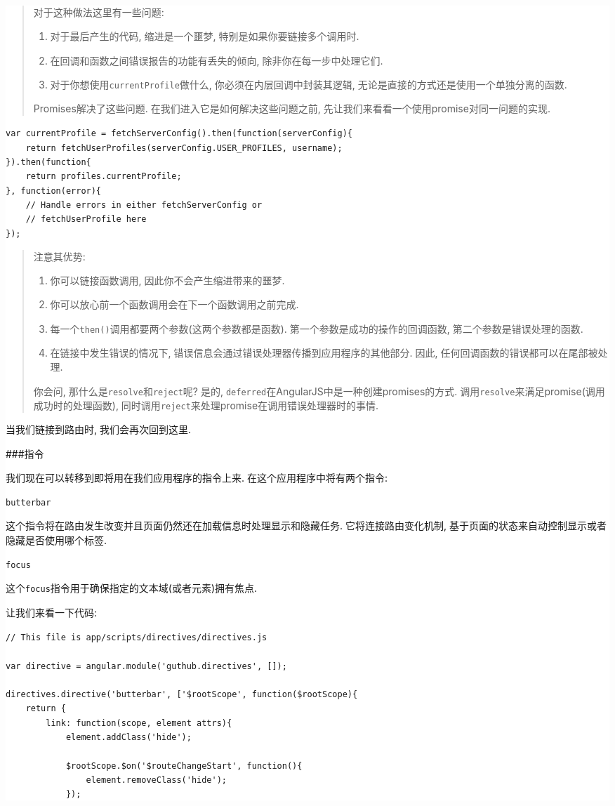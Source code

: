 > 对于这种做法这里有一些问题:
>
> 1. 对于最后产生的代码, 缩进是一个噩梦, 特别是如果你要链接多个调用时.
> 
> 2. 在回调和函数之间错误报告的功能有丢失的倾向, 除非你在每一步中处理它们.
>
> 3. 对于你想使用`currentProfile`做什么, 你必须在内层回调中封装其逻辑, 无论是直接的方式还是使用一个单独分离的函数.
>
> Promises解决了这些问题. 在我们进入它是如何解决这些问题之前, 先让我们来看看一个使用promise对同一问题的实现.

	var currentProfile = fetchServerConfig().then(function(serverConfig){
		return fetchUserProfiles(serverConfig.USER_PROFILES, username);
	}).then(function{
		return profiles.currentProfile;
	}, function(error){
		// Handle errors in either fetchServerConfig or
		// fetchUserProfile here
	});

> 注意其优势:
>
> 1. 你可以链接函数调用, 因此你不会产生缩进带来的噩梦.
>
> 2. 你可以放心前一个函数调用会在下一个函数调用之前完成.
>
> 3. 每一个`then()`调用都要两个参数(这两个参数都是函数). 第一个参数是成功的操作的回调函数, 第二个参数是错误处理的函数.
> 4. 在链接中发生错误的情况下, 错误信息会通过错误处理器传播到应用程序的其他部分. 因此, 任何回调函数的错误都可以在尾部被处理.
>
> 你会问, 那什么是`resolve`和`reject`呢? 是的, `deferred`在AngularJS中是一种创建promises的方式. 调用`resolve`来满足promise(调用成功时的处理函数), 同时调用`reject`来处理promise在调用错误处理器时的事情.

当我们链接到路由时, 我们会再次回到这里.

###指令

我们现在可以转移到即将用在我们应用程序的指令上来. 在这个应用程序中将有两个指令:

`butterbar`

这个指令将在路由发生改变并且页面仍然还在加载信息时处理显示和隐藏任务. 它将连接路由变化机制, 基于页面的状态来自动控制显示或者隐藏是否使用哪个标签.

`focus`

这个`focus`指令用于确保指定的文本域(或者元素)拥有焦点.

让我们来看一下代码:

	// This file is app/scripts/directives/directives.js

	var directive = angular.module('guthub.directives', []);

	directives.directive('butterbar', ['$rootScope', function($rootScope){
		return {
			link: function(scope, element attrs){
				element.addClass('hide');

				$rootScope.$on('$routeChangeStart', function(){
					element.removeClass('hide');
				});
